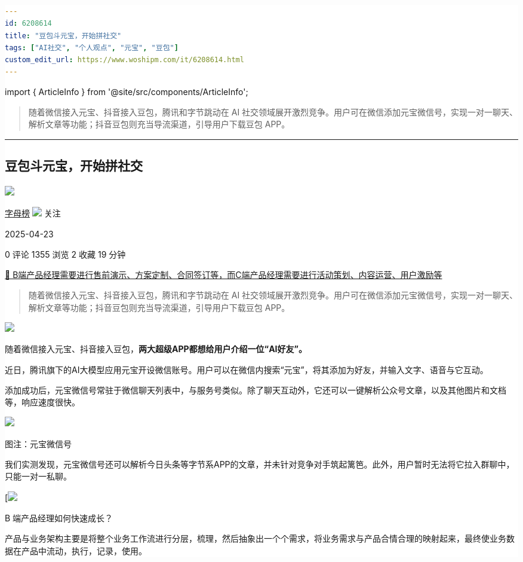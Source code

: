 ```yaml
---
id: 6208614
title: "豆包斗元宝，开始拼社交"
tags: ["AI社交", "个人观点", "元宝", "豆包"]
custom_edit_url: https://www.woshipm.com/it/6208614.html
---
```

import { ArticleInfo } from '@site/src/components/ArticleInfo';

<ArticleInfo
    author="字母榜"
    authorLink="https://www.woshipm.com/u/1270120"
    published="2025-04-23"
    views={1355}
    comments={0}
    collects={2}
/>

> 随着微信接入元宝、抖音接入豆包，腾讯和字节跳动在 AI 社交领域展开激烈竞争。用户可在微信添加元宝微信号，实现一对一聊天、解析文章等功能；抖音豆包则充当导流渠道，引导用户下载豆包 APP。

---

## 豆包斗元宝，开始拼社交

[![](https://image.woshipm.com/wp-files/2021/05/OoxgzhZ4GviMoHinH1Hj.jpg!/both/72x72)](https://www.woshipm.com/u/1270120)

[字母榜](https://www.woshipm.com/u/1270120) ![](https://static.woshipm.com/tag/1122_1@2x.png) 关注

2025-04-23

0 评论 1355 浏览 2 收藏 19 分钟

[🔗 B端产品经理需要进行售前演示、方案定制、合同签订等，而C端产品经理需要进行活动策划、内容运营、用户激励等](https://ke.qidianla.com/courses/bcpm)

> 随着微信接入元宝、抖音接入豆包，腾讯和字节跳动在 AI 社交领域展开激烈竞争。用户可在微信添加元宝微信号，实现一对一聊天、解析文章等功能；抖音豆包则充当导流渠道，引导用户下载豆包 APP。

![](https://image.woshipm.com/2024/07/21/1112f876-475d-11ef-80e1-00163e142b65.png)

随着微信接入元宝、抖音接入豆包，**两大超级APP都想给用户介绍一位“AI好友”。**

近日，腾讯旗下的AI大模型应用元宝开设微信账号。用户可以在微信内搜索“元宝”，将其添加为好友，并输入文字、语音与它互动。

添加成功后，元宝微信号常驻于微信聊天列表中，与服务号类似。除了聊天互动外，它还可以一键解析公众号文章，以及其他图片和文档等，响应速度很快。

![](https://image.woshipm.com/2025/04/23/8566a4e2-1fdf-11f0-b1a0-00163e09d72f.jpg)

图注：元宝微信号

我们实测发现，元宝微信号还可以解析今日头条等字节系APP的文章，并未针对竞争对手筑起篱笆。此外，用户暂时无法将它拉入群聊中，只能一对一私聊。

[![](https://image.woshipm.com/2023/08/02/a53a469e-30e3-11ee-88e7-00163e0b5ff3.png)

B 端产品经理如何快速成长？

产品与业务架构主要是将整个业务工作流进行分层，梳理，然后抽象出一个个需求，将业务需求与产品合情合理的映射起来，最终使业务数据在产品中流动，执行，记录，使用。
